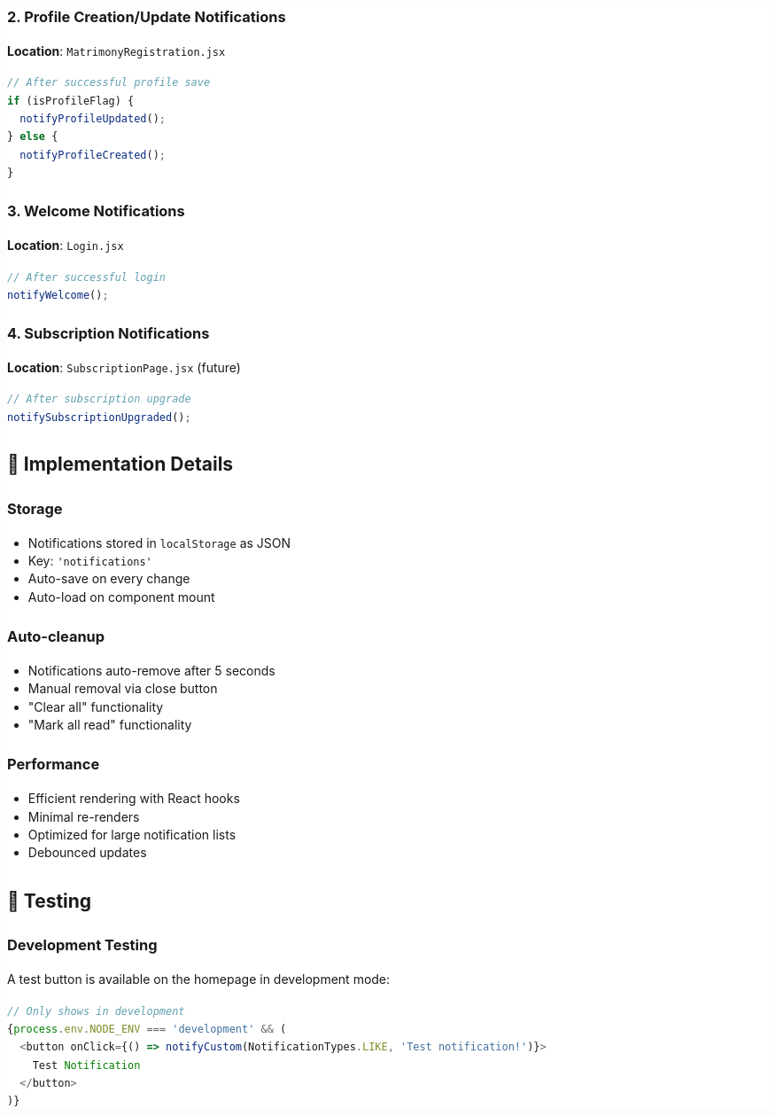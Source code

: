 ### 2. Profile Creation/Update Notifications
**Location**: `MatrimonyRegistration.jsx`
```javascript
// After successful profile save
if (isProfileFlag) {
  notifyProfileUpdated();
} else {
  notifyProfileCreated();
}
```

### 3. Welcome Notifications
**Location**: `Login.jsx`
```javascript
// After successful login
notifyWelcome();
```

### 4. Subscription Notifications
**Location**: `SubscriptionPage.jsx` (future)
```javascript
// After subscription upgrade
notifySubscriptionUpgraded();
```

## 🎯 Implementation Details

### Storage
- Notifications stored in `localStorage` as JSON
- Key: `'notifications'`
- Auto-save on every change
- Auto-load on component mount

### Auto-cleanup
- Notifications auto-remove after 5 seconds
- Manual removal via close button
- "Clear all" functionality
- "Mark all read" functionality

### Performance
- Efficient rendering with React hooks
- Minimal re-renders
- Optimized for large notification lists
- Debounced updates

## 🧪 Testing

### Development Testing
A test button is available on the homepage in development mode:
```javascript
// Only shows in development
{process.env.NODE_ENV === 'development' && (
  <button onClick={() => notifyCustom(NotificationTypes.LIKE, 'Test notification!')}>
    Test Notification
  </button>
)}
```
